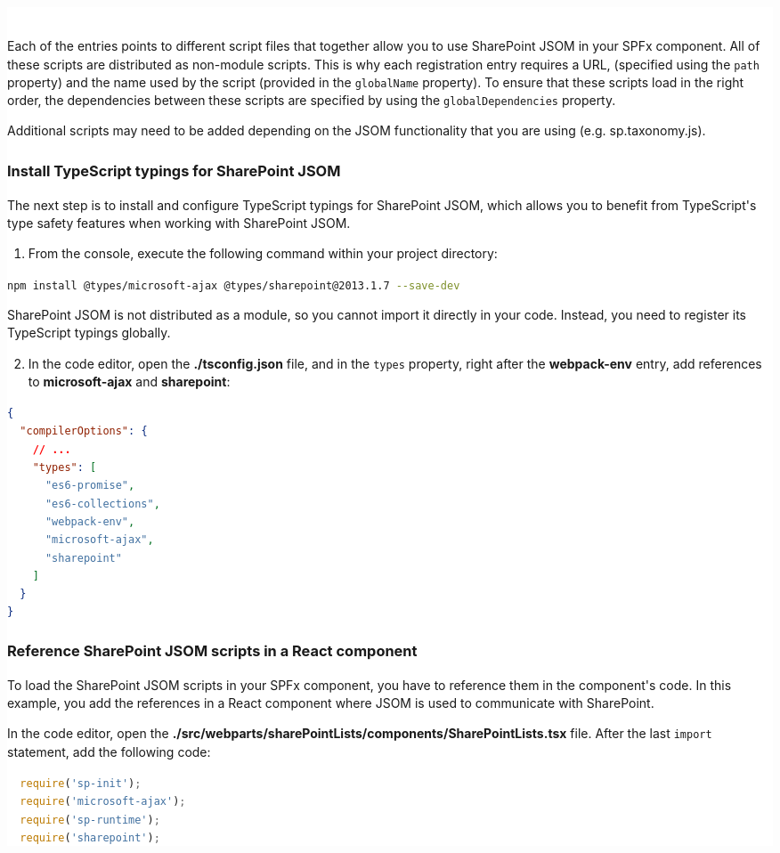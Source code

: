   <br/>

  Each of the entries points to different script files that together allow you to use SharePoint JSOM in your SPFx component. All of these scripts are distributed as non-module scripts. This is why each registration entry requires a URL, (specified using the `path` property) and the name used by the script (provided in the `globalName` property). To ensure that these scripts load in the right order, the dependencies between these scripts are specified by using the `globalDependencies` property.

  Additional scripts may need to be added depending on the JSOM functionality that you are using (e.g. sp.taxonomy.js).

### Install TypeScript typings for SharePoint JSOM

The next step is to install and configure TypeScript typings for SharePoint JSOM, which allows you to benefit from TypeScript's type safety features when working with SharePoint JSOM.

1. From the console, execute the following command within your project directory:

  ```sh
  npm install @types/microsoft-ajax @types/sharepoint@2013.1.7 --save-dev
  ```

  SharePoint JSOM is not distributed as a module, so you cannot import it directly in your code. Instead, you need to register its TypeScript typings globally. 

2. In the code editor, open the **./tsconfig.json** file, and in the `types` property, right after the **webpack-env** entry, add references to **microsoft-ajax** and **sharepoint**:

  ```json
  {
    "compilerOptions": {
      // ...
      "types": [
        "es6-promise",
        "es6-collections",
        "webpack-env",
        "microsoft-ajax",
        "sharepoint"
      ]
    }
  }
  ```

### Reference SharePoint JSOM scripts in a React component

To load the SharePoint JSOM scripts in your SPFx component, you have to reference them in the component's code. In this example, you add the references in a React component where JSOM is used to communicate with SharePoint.

In the code editor, open the **./src/webparts/sharePointLists/components/SharePointLists.tsx** file. After the last `import` statement, add the following code:

```typescript
  require('sp-init');
  require('microsoft-ajax');
  require('sp-runtime');
  require('sharepoint');
```
